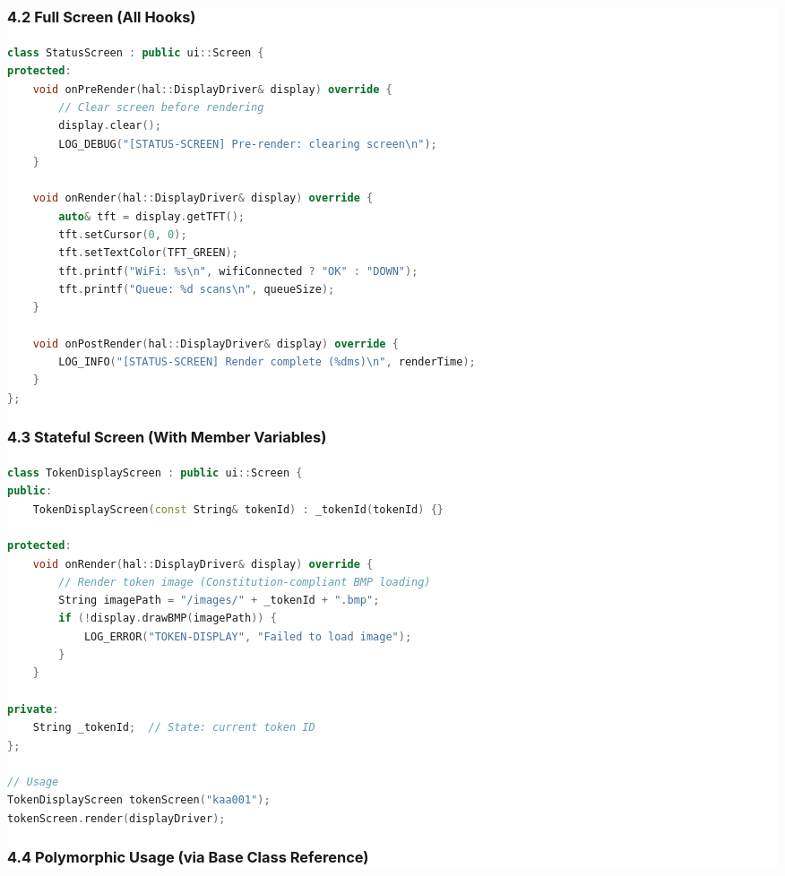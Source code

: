 ### 4.2 Full Screen (All Hooks)

```cpp
class StatusScreen : public ui::Screen {
protected:
    void onPreRender(hal::DisplayDriver& display) override {
        // Clear screen before rendering
        display.clear();
        LOG_DEBUG("[STATUS-SCREEN] Pre-render: clearing screen\n");
    }

    void onRender(hal::DisplayDriver& display) override {
        auto& tft = display.getTFT();
        tft.setCursor(0, 0);
        tft.setTextColor(TFT_GREEN);
        tft.printf("WiFi: %s\n", wifiConnected ? "OK" : "DOWN");
        tft.printf("Queue: %d scans\n", queueSize);
    }

    void onPostRender(hal::DisplayDriver& display) override {
        LOG_INFO("[STATUS-SCREEN] Render complete (%dms)\n", renderTime);
    }
};
```

### 4.3 Stateful Screen (With Member Variables)

```cpp
class TokenDisplayScreen : public ui::Screen {
public:
    TokenDisplayScreen(const String& tokenId) : _tokenId(tokenId) {}

protected:
    void onRender(hal::DisplayDriver& display) override {
        // Render token image (Constitution-compliant BMP loading)
        String imagePath = "/images/" + _tokenId + ".bmp";
        if (!display.drawBMP(imagePath)) {
            LOG_ERROR("TOKEN-DISPLAY", "Failed to load image");
        }
    }

private:
    String _tokenId;  // State: current token ID
};

// Usage
TokenDisplayScreen tokenScreen("kaa001");
tokenScreen.render(displayDriver);
```

### 4.4 Polymorphic Usage (via Base Class Reference)
